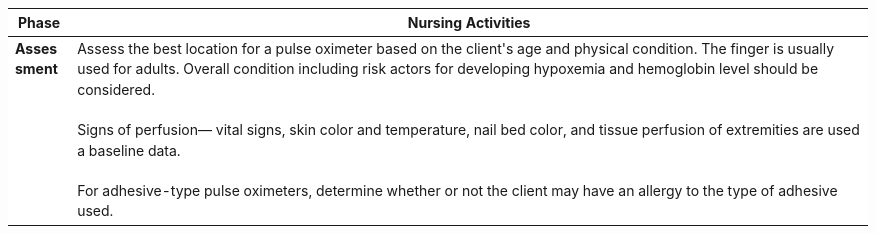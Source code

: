| Phase              | Nursing Activities                                                                                                                                                                                                                                                                                                                                                                                                                                                                                                                                                                                                                                                                                                                                                                                                                                                                                                                                                                                                                                                                                                                                                                                                                                                                                                                                                                                                                                                                                                                                                                                                                                                                                                                                                                                                                                                                                             |
| ------------------ | -------------------------------------------------------------------------------------------------------------------------------------------------------------------------------------------------------------------------------------------------------------------------------------------------------------------------------------------------------------------------------------------------------------------------------------------------------------------------------------------------------------------------------------------------------------------------------------------------------------------------------------------------------------------------------------------------------------------------------------------------------------------------------------------------------------------------------------------------------------------------------------------------------------------------------------------------------------------------------------------------------------------------------------------------------------------------------------------------------------------------------------------------------------------------------------------------------------------------------------------------------------------------------------------------------------------------------------------------------------------------------------------------------------------------------------------------------------------------------------------------------------------------------------------------------------------------------------------------------------------------------------------------------------------------------------------------------------------------------------------------------------------------------------------------------------------------------------------------------------------------------------------------------------- |
| **Assessment**     | Assess the best location for a pulse oximeter based on the client's age and physical condition. The finger is usually used for adults. Overall condition including risk actors for developing hypoxemia and hemoglobin level should be considered.<br><br>Signs of perfusion— vital signs, skin color and temperature, nail bed color, and tissue perfusion of extremities are used a baseline data.<br><br>For adhesive-type pulse oximeters, determine whether or not the client may have an allergy to the type of adhesive used.                                                                                                                                                                                                                                                                                                                                                                                                                                                                                                                                                                                                                                                                                                                                                                                                                                                                                                                                                                                                                                                                                                                                                                                                                                                                                                                                                                           |
